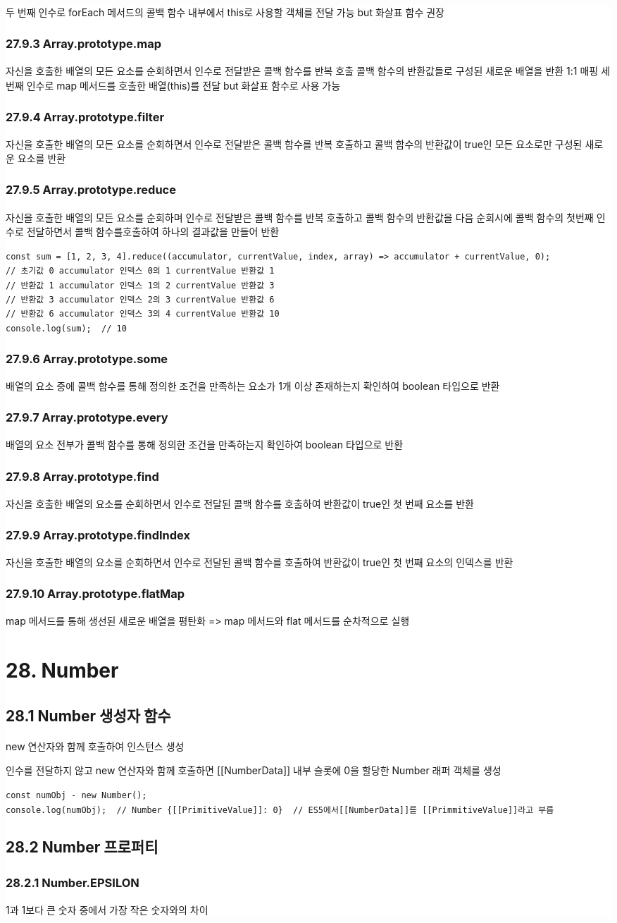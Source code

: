 두 번째 인수로 forEach 메서드의 콜백 함수 내부에서 this로 사용할 객체를 전달 가능 but 화살표 함수 권장
### 27.9.3 Array.prototype.map
자신을 호출한 배열의 모든 요소를 순회하면서 인수로 전달받은 콜백 함수를 반복 호출
콜백 함수의 반환값들로 구성된 새로운 배열을 반환 1:1 매핑
세 번째 인수로 map 메서드를 호출한 배열(this)를 전달 but 화살표 함수로 사용 가능
### 27.9.4 Array.prototype.filter
자신을 호출한 배열의 모든 요소를 순회하면서 인수로 전달받은 콜백 함수를 반복 호출하고 콜백 함수의 반환값이 true인 모든 요소로만 구성된 새로운 요소를 반환 
### 27.9.5 Array.prototype.reduce
자신을 호출한 배열의 모든 요소를 순회하며 인수로 전달받은 콜백 함수를 반복 호출하고 콜백 함수의 반환값을 다음 순회시에 콜백 함수의 첫번째 인수로 전달하면서 콜백 함수를호출하여 하나의 결과값을 만들어 반환
```
const sum = [1, 2, 3, 4].reduce((accumulator, currentValue, index, array) => accumulator + currentValue, 0);
// 초기값 0 accumulator 인덱스 0의 1 currentValue 반환값 1
// 반환값 1 accumulator 인덱스 1의 2 currentValue 반환값 3
// 반환값 3 accumulator 인덱스 2의 3 currentValue 반환값 6
// 반환값 6 accumulator 인덱스 3의 4 currentValue 반환값 10
console.log(sum);  // 10
```
### 27.9.6 Array.prototype.some
배열의 요소 중에 콜백 함수를 통해 정의한 조건을 만족하는 요소가 1개 이상 존재하는지 확인하여 boolean 타입으로 반환
### 27.9.7 Array.prototype.every
배열의 요소 전부가 콜백 함수를 통해 정의한 조건을 만족하는지 확인하여 boolean 타입으로 반환
### 27.9.8 Array.prototype.find
자신을 호출한 배열의 요소를 순회하면서 인수로 전달된 콜백 함수를 호출하여 반환값이 true인 첫 번째 요소를 반환
### 27.9.9 Array.prototype.findIndex
자신을 호출한 배열의 요소를 순회하면서 인수로 전달된 콜백 함수를 호출하여 반환값이 true인 첫 번째 요소의 인덱스를 반환
### 27.9.10 Array.prototype.flatMap
map 메서드를 통해 생선된 새로운 배열을 평탄화 => map 메서드와 flat 메서드를 순차적으로 실행

# 28. Number
## 28.1 Number 생성자 함수
new 연산자와 함께 호출하여 인스턴스 생성

인수를 전달하지 않고 new 연산자와 함께 호출하면 [[NumberData]] 내부 슬롯에 0을 할당한 Number 래퍼 객체를 생성
```
const numObj - new Number();
console.log(numObj);  // Number {[[PrimitiveValue]]: 0}  // ES5에서[[NumberData]]를 [[PrimmitiveValue]]라고 부름 
```
## 28.2 Number 프로퍼티
### 28.2.1 Number.EPSILON
1과 1보다 큰 숫자 중에서 가장 작은 숫자와의 차이
